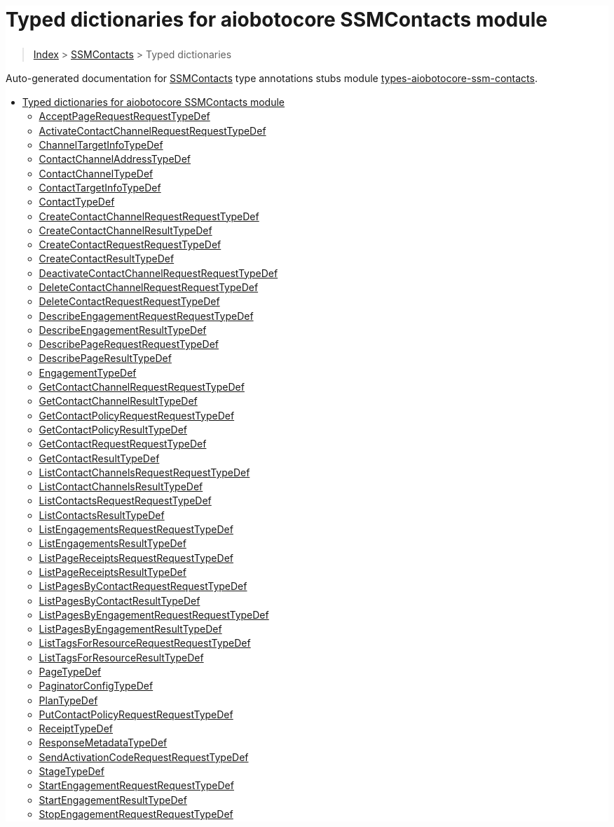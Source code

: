 <a id="typed-dictionaries-for-aiobotocore-ssmcontacts-module"></a>

# Typed dictionaries for aiobotocore SSMContacts module

> [Index](../README.md) > [SSMContacts](./README.md) > Typed dictionaries

Auto-generated documentation for
[SSMContacts](https://boto3.amazonaws.com/v1/documentation/api/latest/reference/services/ssm-contacts.html#SSMContacts)
type annotations stubs module
[types-aiobotocore-ssm-contacts](https://pypi.org/project/types-aiobotocore-ssm-contacts/).

- [Typed dictionaries for aiobotocore SSMContacts module](#typed-dictionaries-for-aiobotocore-ssmcontacts-module)
  - [AcceptPageRequestRequestTypeDef](#acceptpagerequestrequesttypedef)
  - [ActivateContactChannelRequestRequestTypeDef](#activatecontactchannelrequestrequesttypedef)
  - [ChannelTargetInfoTypeDef](#channeltargetinfotypedef)
  - [ContactChannelAddressTypeDef](#contactchanneladdresstypedef)
  - [ContactChannelTypeDef](#contactchanneltypedef)
  - [ContactTargetInfoTypeDef](#contacttargetinfotypedef)
  - [ContactTypeDef](#contacttypedef)
  - [CreateContactChannelRequestRequestTypeDef](#createcontactchannelrequestrequesttypedef)
  - [CreateContactChannelResultTypeDef](#createcontactchannelresulttypedef)
  - [CreateContactRequestRequestTypeDef](#createcontactrequestrequesttypedef)
  - [CreateContactResultTypeDef](#createcontactresulttypedef)
  - [DeactivateContactChannelRequestRequestTypeDef](#deactivatecontactchannelrequestrequesttypedef)
  - [DeleteContactChannelRequestRequestTypeDef](#deletecontactchannelrequestrequesttypedef)
  - [DeleteContactRequestRequestTypeDef](#deletecontactrequestrequesttypedef)
  - [DescribeEngagementRequestRequestTypeDef](#describeengagementrequestrequesttypedef)
  - [DescribeEngagementResultTypeDef](#describeengagementresulttypedef)
  - [DescribePageRequestRequestTypeDef](#describepagerequestrequesttypedef)
  - [DescribePageResultTypeDef](#describepageresulttypedef)
  - [EngagementTypeDef](#engagementtypedef)
  - [GetContactChannelRequestRequestTypeDef](#getcontactchannelrequestrequesttypedef)
  - [GetContactChannelResultTypeDef](#getcontactchannelresulttypedef)
  - [GetContactPolicyRequestRequestTypeDef](#getcontactpolicyrequestrequesttypedef)
  - [GetContactPolicyResultTypeDef](#getcontactpolicyresulttypedef)
  - [GetContactRequestRequestTypeDef](#getcontactrequestrequesttypedef)
  - [GetContactResultTypeDef](#getcontactresulttypedef)
  - [ListContactChannelsRequestRequestTypeDef](#listcontactchannelsrequestrequesttypedef)
  - [ListContactChannelsResultTypeDef](#listcontactchannelsresulttypedef)
  - [ListContactsRequestRequestTypeDef](#listcontactsrequestrequesttypedef)
  - [ListContactsResultTypeDef](#listcontactsresulttypedef)
  - [ListEngagementsRequestRequestTypeDef](#listengagementsrequestrequesttypedef)
  - [ListEngagementsResultTypeDef](#listengagementsresulttypedef)
  - [ListPageReceiptsRequestRequestTypeDef](#listpagereceiptsrequestrequesttypedef)
  - [ListPageReceiptsResultTypeDef](#listpagereceiptsresulttypedef)
  - [ListPagesByContactRequestRequestTypeDef](#listpagesbycontactrequestrequesttypedef)
  - [ListPagesByContactResultTypeDef](#listpagesbycontactresulttypedef)
  - [ListPagesByEngagementRequestRequestTypeDef](#listpagesbyengagementrequestrequesttypedef)
  - [ListPagesByEngagementResultTypeDef](#listpagesbyengagementresulttypedef)
  - [ListTagsForResourceRequestRequestTypeDef](#listtagsforresourcerequestrequesttypedef)
  - [ListTagsForResourceResultTypeDef](#listtagsforresourceresulttypedef)
  - [PageTypeDef](#pagetypedef)
  - [PaginatorConfigTypeDef](#paginatorconfigtypedef)
  - [PlanTypeDef](#plantypedef)
  - [PutContactPolicyRequestRequestTypeDef](#putcontactpolicyrequestrequesttypedef)
  - [ReceiptTypeDef](#receipttypedef)
  - [ResponseMetadataTypeDef](#responsemetadatatypedef)
  - [SendActivationCodeRequestRequestTypeDef](#sendactivationcoderequestrequesttypedef)
  - [StageTypeDef](#stagetypedef)
  - [StartEngagementRequestRequestTypeDef](#startengagementrequestrequesttypedef)
  - [StartEngagementResultTypeDef](#startengagementresulttypedef)
  - [StopEngagementRequestRequestTypeDef](#stopengagementrequestrequesttypedef)